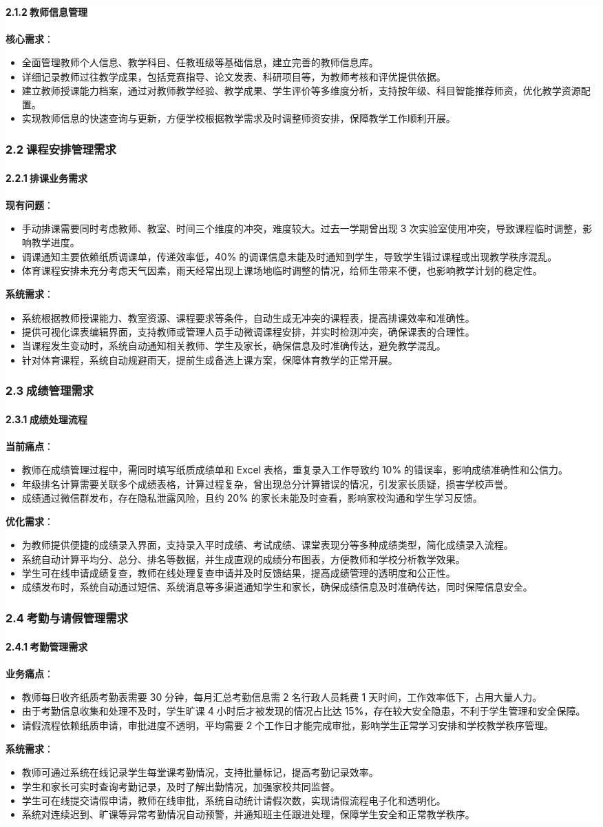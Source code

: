 #### 2.1.2 教师信息管理

**核心需求**：

- 全面管理教师个人信息、教学科目、任教班级等基础信息，建立完善的教师信息库。
- 详细记录教师过往教学成果，包括竞赛指导、论文发表、科研项目等，为教师考核和评优提供依据。
- 建立教师授课能力档案，通过对教师教学经验、教学成果、学生评价等多维度分析，支持按年级、科目智能推荐师资，优化教学资源配置。
- 实现教师信息的快速查询与更新，方便学校根据教学需求及时调整师资安排，保障教学工作顺利开展。

### 2.2 课程安排管理需求

#### 2.2.1 排课业务需求

**现有问题**：

- 手动排课需要同时考虑教师、教室、时间三个维度的冲突，难度较大。过去一学期曾出现 3 次实验室使用冲突，导致课程临时调整，影响教学进度。
- 调课通知主要依赖纸质调课单，传递效率低，40% 的调课信息未能及时通知到学生，导致学生错过课程或出现教学秩序混乱。
- 体育课程安排未充分考虑天气因素，雨天经常出现上课场地临时调整的情况，给师生带来不便，也影响教学计划的稳定性。

**系统需求**：

- 系统根据教师授课能力、教室资源、课程要求等条件，自动生成无冲突的课程表，提高排课效率和准确性。
- 提供可视化课表编辑界面，支持教师或管理人员手动微调课程安排，并实时检测冲突，确保课表的合理性。
- 当课程发生变动时，系统自动通知相关教师、学生及家长，确保信息及时准确传达，避免教学混乱。
- 针对体育课程，系统自动规避雨天，提前生成备选上课方案，保障体育教学的正常开展。

### 2.3 成绩管理需求

#### 2.3.1 成绩处理流程

**当前痛点**：

- 教师在成绩管理过程中，需同时填写纸质成绩单和 Excel 表格，重复录入工作导致约 10% 的错误率，影响成绩准确性和公信力。
- 年级排名计算需要关联多个成绩表格，计算过程复杂，曾出现总分计算错误的情况，引发家长质疑，损害学校声誉。
- 成绩通过微信群发布，存在隐私泄露风险，且约 20% 的家长未能及时查看，影响家校沟通和学生学习反馈。

**优化需求**：

- 为教师提供便捷的成绩录入界面，支持录入平时成绩、考试成绩、课堂表现分等多种成绩类型，简化成绩录入流程。
- 系统自动计算平均分、总分、排名等数据，并生成直观的成绩分布图表，方便教师和学校分析教学效果。
- 学生可在线申请成绩复查，教师在线处理复查申请并及时反馈结果，提高成绩管理的透明度和公正性。
- 成绩发布时，系统自动通过短信、系统消息等多渠道通知学生和家长，确保成绩信息及时准确传达，同时保障信息安全。

### 2.4 考勤与请假管理需求

#### 2.4.1 考勤管理需求

**业务痛点**：

- 教师每日收齐纸质考勤表需要 30 分钟，每月汇总考勤信息需 2 名行政人员耗费 1 天时间，工作效率低下，占用大量人力。
- 由于考勤信息收集和处理不及时，学生旷课 4 小时后才被发现的情况占比达 15%，存在较大安全隐患，不利于学生管理和安全保障。
- 请假流程依赖纸质申请，审批进度不透明，平均需要 2 个工作日才能完成审批，影响学生正常学习安排和学校教学秩序管理。

**系统需求**：

- 教师可通过系统在线记录学生每堂课考勤情况，支持批量标记，提高考勤记录效率。
- 学生和家长可实时查询考勤记录，及时了解出勤情况，加强家校共同监督。
- 学生可在线提交请假申请，教师在线审批，系统自动统计请假次数，实现请假流程电子化和透明化。
- 系统对连续迟到、旷课等异常考勤情况自动预警，并通知班主任跟进处理，保障学生安全和正常教学秩序。
